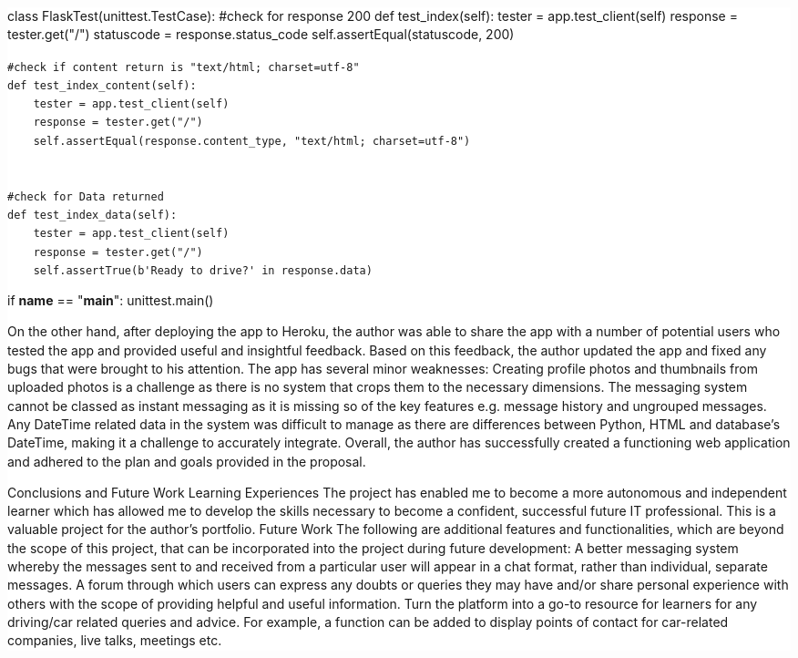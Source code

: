 
class FlaskTest(unittest.TestCase):
    #check for response 200
    def test_index(self):
        tester = app.test_client(self)
        response = tester.get("/")
        statuscode = response.status_code
        self.assertEqual(statuscode, 200)


    #check if content return is "text/html; charset=utf-8"
    def test_index_content(self):
        tester = app.test_client(self)
        response = tester.get("/")
        self.assertEqual(response.content_type, "text/html; charset=utf-8")


    #check for Data returned
    def test_index_data(self):
        tester = app.test_client(self)
        response = tester.get("/")
        self.assertTrue(b'Ready to drive?' in response.data)
    


if __name__ == "__main__":
    unittest.main()

On the other hand, after deploying the app to Heroku, the author was able to share the app with a number of potential users who tested the app and provided useful and insightful feedback. Based on this feedback, the author updated the app and fixed any bugs that were brought to his attention. 
The app has several minor weaknesses:
 Creating profile photos and thumbnails from uploaded photos is a challenge as there is no system that crops them to the necessary dimensions. 
The messaging system cannot be classed as instant messaging as it is missing so of the key features e.g. message history and ungrouped messages. 
Any DateTime related data in the system was difficult to manage as there are differences between Python, HTML and database’s DateTime, making it a challenge to accurately integrate. 
Overall, the author has successfully created a functioning web application and adhered to the plan and goals provided in the proposal.





















Conclusions and Future Work
Learning Experiences
The project has enabled me to become a more autonomous and independent learner which has allowed me to develop the skills necessary to become a confident, successful future IT professional. This is a valuable project for the author’s portfolio.
Future Work
The following are additional features and functionalities, which are beyond the scope of this project, that can be incorporated into the project during future development:
A better messaging system whereby the messages sent to and received from a particular user will appear in a chat format, rather than individual, separate messages. 
A forum through which users can express any doubts or queries they may have and/or share personal experience with others with the scope of providing helpful and useful information.
Turn the platform into a go-to resource for learners for any driving/car related queries and advice. For example, a function can be added to display points of contact for car-related companies, live talks, meetings etc. 
